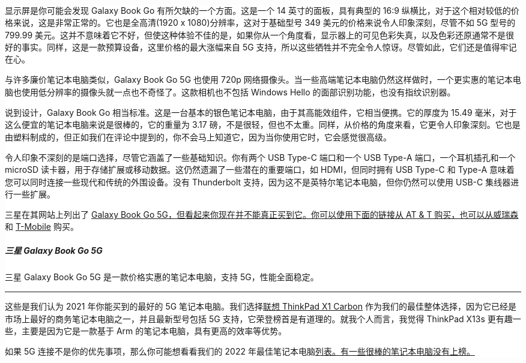 显示屏是你可能会发现 Galaxy Book Go 有所欠缺的一个方面。这是一个 14 英寸的面板，具有典型的 16:9 纵横比，对于这个相对较低的价格来说，这是非常正常的。它也是全高清(1920 x 1080)分辨率，这对于基础型号 349 美元的价格来说令人印象深刻，尽管不如 5G 型号的 799.99 美元。这并不意味着它不好，但使这种体验不佳的是，如果你从一个角度看，显示器上的可见色彩失真，以及色彩还原通常不是很好的事实。同样，这是一款预算设备，这里价格的最大涨幅来自 5G 支持，所以这些牺牲并不完全令人惊讶。尽管如此，它们还是值得牢记在心。

与许多廉价笔记本电脑类似，Galaxy Book Go 5G 也使用 720p 网络摄像头。当一些高端笔记本电脑仍然这样做时，一个更实惠的笔记本电脑也使用低分辨率的摄像头就一点也不奇怪了。这款相机也不包括 Windows Hello 的面部识别功能，也没有指纹识别器。

说到设计，Galaxy Book Go 相当标准。这是一台基本的银色笔记本电脑，由于其高能效组件，它相当便携。它的厚度为 15.49 毫米，对于这么便宜的笔记本电脑来说是很棒的，它的重量为 3.17 磅，不是很轻，但也不太重。同样，从价格的角度来看，它更令人印象深刻。它也是由塑料制成的，但正如我们在评论中提到的，你不会马上知道它，因为当你使用它时，它会感觉很高级。

令人印象不深刻的是端口选择，尽管它涵盖了一些基础知识。你有两个 USB Type-C 端口和一个 USB Type-A 端口，一个耳机插孔和一个 microSD 读卡器，用于存储扩展或移动数据。这仍然遗漏了一些潜在的重要端口，如 HDMI，但同时拥有 USB Type-C 和 Type-A 意味着您可以同时连接一些现代和传统的外围设备。没有 Thunderbolt 支持，因为这不是英特尔笔记本电脑，但你仍然可以使用 USB-C 集线器进行一些扩展。

三星在其网站上列出了 [Galaxy Book Go 5G，但看起来你现在并不能真正买到它。你可以使用下面的链接从 AT & T 购买，也可以从](https://shop-links.co/1781993661374097261?u1=f52a0b12-10f2-489f-9b53-972c102679cd)[威瑞森](https://www.anrdoezrs.net/links/100122946/type/dlg/sid/UUxdaUeUpU6873/https://www.verizon.com/tablets/samsung-galaxy-book-go-5g/)和 [T-Mobile](https://www.t-mobile.com/tablet/samsung-galaxy-book-go-5g) 购买。

##### 三星 Galaxy Book Go 5G

三星 Galaxy Book Go 5G 是一款价格实惠的笔记本电脑，支持 5G，性能全面稳定。

* * *

这些是我们认为 2021 年你能买到的最好的 5G 笔记本电脑。我们选择[联想 ThinkPad X1 Carbon](#BestOverall) 作为我们的最佳整体选择，因为它已经是市场上最好的商务笔记本电脑之一，并且最新型号包括 5G 支持，它荣登榜首是有道理的。就我个人而言，我觉得 ThinkPad X13s 更有趣一些，主要是因为它是一款基于 Arm 的笔记本电脑，具有更高的效率等优势。

如果 5G 连接不是你的优先事项，那么你可能想看看我们的 2022 年最佳笔记本电脑[列表。有一些很棒的笔记本电脑没有上榜。](https://www.xda-developers.com/best-laptops/)